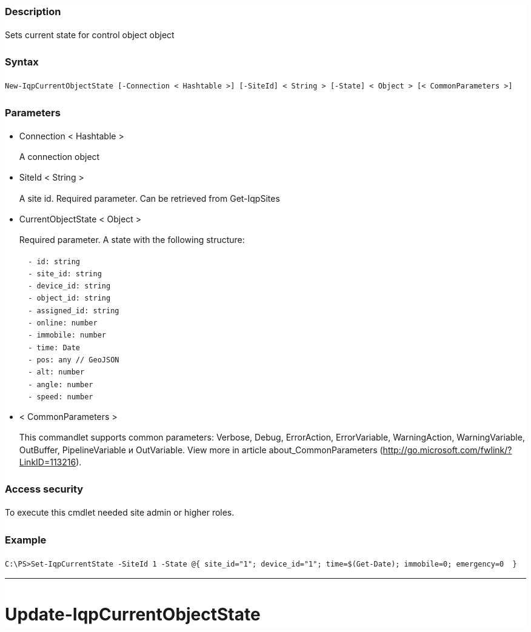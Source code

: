 ### Description

Sets current state for control object object
    
### Syntax

    New-IqpCurrentObjectState [-Connection < Hashtable >] [-SiteId] < String > [-State] < Object > [< CommonParameters >]
    
### Parameters

- Connection < Hashtable >

	A connection object
        
- SiteId < String >

    A site id. Required parameter. Can be retrieved from Get-IqpSites
        
- CurrentObjectState < Object >

    Required parameter. A state with the following structure:
    
        - id: string
        - site_id: string
        - device_id: string
        - object_id: string
        - assigned_id: string
        - online: number
        - immobile: number
        - time: Date
        - pos: any // GeoJSON
        - alt: number
        - angle: number
        - speed: number

- < CommonParameters >

    This commandlet supports common parameters: Verbose, Debug,
    ErrorAction, ErrorVariable, WarningAction, WarningVariable,
    OutBuffer, PipelineVariable и OutVariable. View more in article 
    about_CommonParameters (http://go.microsoft.com/fwlink/?LinkID=113216). 
    
### Access security 

To execute this cmdlet needed site admin or higher roles.

### Example
    
    C:\PS>Set-IqpCurrentState -SiteId 1 -State @{ site_id="1"; device_id="1"; time=$(Get-Date); immobile=0; emergency=0  }

---

# <a name="edit-CurrentObjectState">Update-IqpCurrentObjectState</a>
 